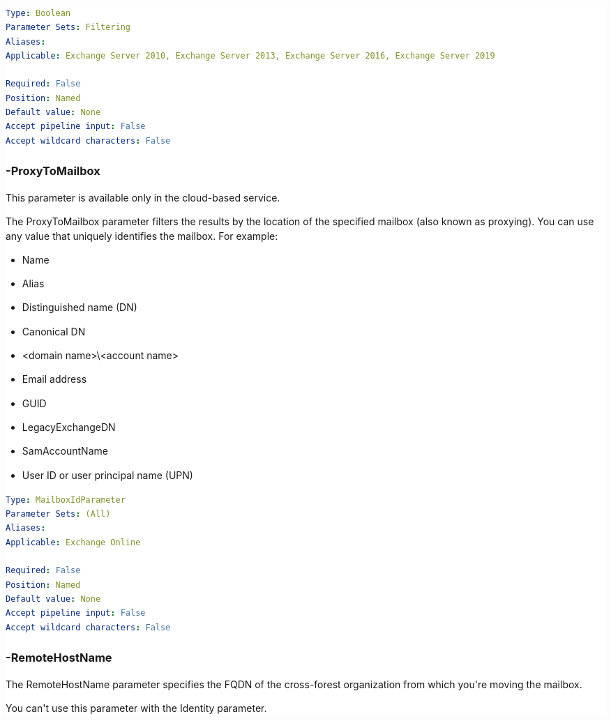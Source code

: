 ```yaml
Type: Boolean
Parameter Sets: Filtering
Aliases:
Applicable: Exchange Server 2010, Exchange Server 2013, Exchange Server 2016, Exchange Server 2019

Required: False
Position: Named
Default value: None
Accept pipeline input: False
Accept wildcard characters: False
```

### -ProxyToMailbox
This parameter is available only in the cloud-based service.

The ProxyToMailbox parameter filters the results by the location of the specified mailbox (also known as proxying). You can use any value that uniquely identifies the mailbox. For example:

- Name

- Alias

- Distinguished name (DN)

- Canonical DN

- \<domain name\>\\\<account name\>

- Email address

- GUID

- LegacyExchangeDN

- SamAccountName

- User ID or user principal name (UPN)

```yaml
Type: MailboxIdParameter
Parameter Sets: (All)
Aliases:
Applicable: Exchange Online

Required: False
Position: Named
Default value: None
Accept pipeline input: False
Accept wildcard characters: False
```

### -RemoteHostName
The RemoteHostName parameter specifies the FQDN of the cross-forest organization from which you're moving the mailbox.

You can't use this parameter with the Identity parameter.
